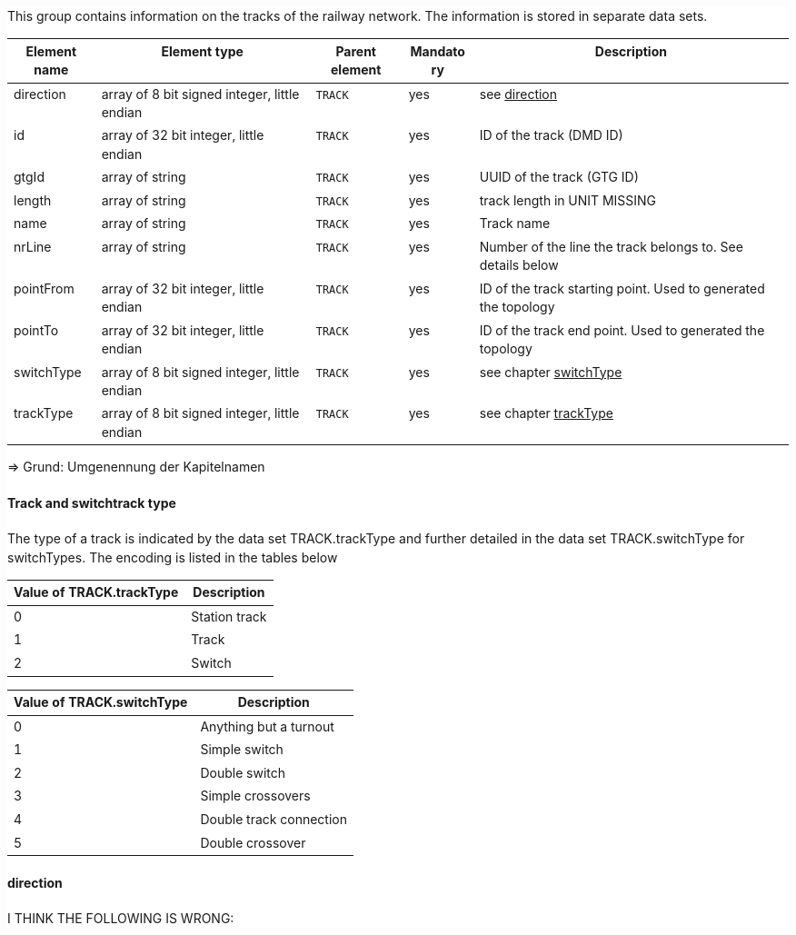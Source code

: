 This group contains information on the tracks of the railway network. The information is stored in separate data sets.

| Element name | Element type | Parent element | Mandatory | Description |
|--|---|--|--|---|
| direction | array of 8 bit signed integer, little endian | `TRACK` | yes | see [direction](#direction) |
| id | array of 32 bit integer, little endian | `TRACK` | yes | ID of the track (DMD ID) |
| gtgId | array of string | `TRACK` | yes | UUID of the track (GTG ID) |
| length | array of string | `TRACK` | yes | track length in UNIT MISSING |
| name | array of string | `TRACK` | yes | Track name |
| nrLine | array of string | `TRACK` | yes |  Number of the line the track belongs to. See details below |
| pointFrom | array of 32 bit integer, little endian | `TRACK` | yes |  ID of the track starting point. Used to generated the topology |
| pointTo | array of 32 bit integer, little endian | `TRACK` | yes |  ID of the track end point. Used to generated the topology |
| switchType | array of 8 bit signed integer, little endian | `TRACK` | yes | see chapter [switchType](#switchtype) |
| trackType | array of 8 bit signed integer, little endian | `TRACK` | yes |  see chapter [trackType](#tracktype)|
 => Grund: Umgenennung der Kapitelnamen

#### Track and switchtrack type

The type of a track is indicated by the data set TRACK.trackType and further detailed in the data set TRACK.switchType for switchTypes. The encoding is listed in the tables below

| Value of TRACK.trackType | Description |
|--|---|
| 0 | Station track |
| 1 | Track |
| 2 | Switch |

| Value of TRACK.switchType | Description |
|--|---|
| 0 | Anything but a turnout |
| 1 | Simple switch |
| 2 | Double switch |
| 3 | Simple crossovers |
| 4 | Double track connection |
| 5 | Double crossover |

#### direction

I THINK THE FOLLOWING IS WRONG:
